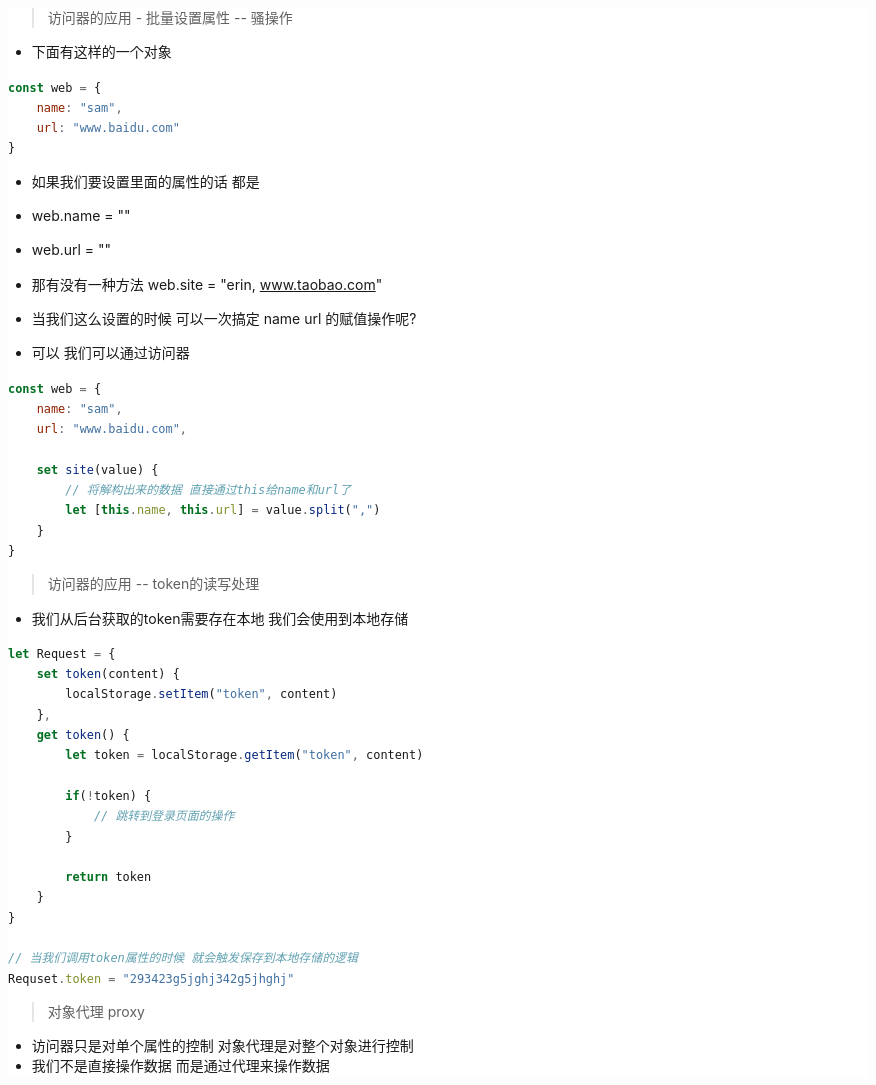 
> 访问器的应用 - 批量设置属性 -- 骚操作
- 下面有这样的一个对象
```js
const web = {
    name: "sam",
    url: "www.baidu.com"
}
```

- 如果我们要设置里面的属性的话 都是
- web.name = ""
- web.url = ""

- 那有没有一种方法 web.site = "erin, www.taobao.com"
- 当我们这么设置的时候 可以一次搞定 name url 的赋值操作呢?

- 可以 我们可以通过访问器
```js
const web = {
    name: "sam",
    url: "www.baidu.com",

    set site(value) {
        // 将解构出来的数据 直接通过this给name和url了
        let [this.name, this.url] = value.split(",")
    }
}
```


> 访问器的应用 -- token的读写处理
- 我们从后台获取的token需要存在本地 我们会使用到本地存储
```js
let Request = {
    set token(content) {
        localStorage.setItem("token", content)
    },
    get token() {
        let token = localStorage.getItem("token", content)

        if(!token) {
            // 跳转到登录页面的操作
        }

        return token
    }
}

// 当我们调用token属性的时候 就会触发保存到本地存储的逻辑
Requset.token = "293423g5jghj342g5jhghj"
```


> 对象代理 proxy
- 访问器只是对单个属性的控制 对象代理是对整个对象进行控制
- 我们不是直接操作数据 而是通过代理来操作数据
